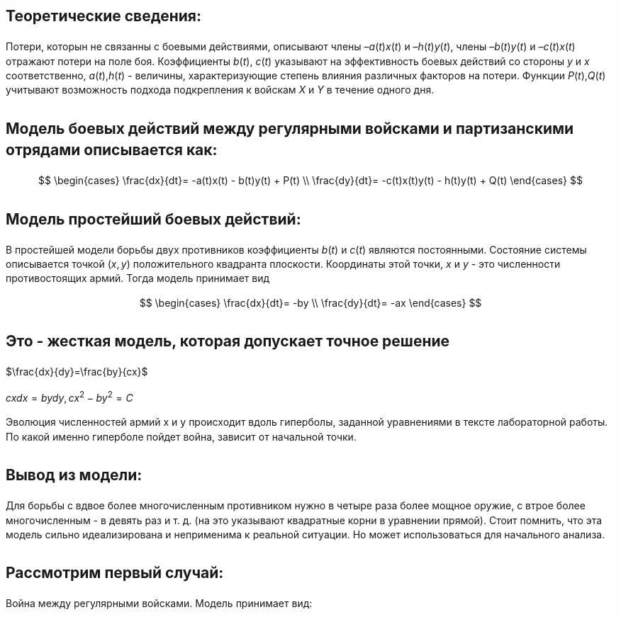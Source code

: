 ## Теоретические сведения:
Потери, которын не связанны с боевыми действиями, описывают члены $–a(t)x(t)$ и $–h(t)y(t)$, члены $–b(t)y(t)$ и $–c(t)x(t)$ отражают потери на поле боя. 
Коэффициенты $b(t)$, $c(t)$ указывают на эффективность боевых действий со стороны $y$ и $x$ соответственно, $a(t)$,$h(t)$  - величины, характеризующие степень влияния различных факторов на потери.
Функции $P(t)$,$Q(t)$  учитывают возможность подхода подкрепления к войскам $X$ и $Y$ в течение одного дня. 

## Модель боевых действий между регулярными войсками и партизанскими отрядами описывается как:

$$
 \begin{cases}
	\frac{dx}{dt}= -a(t)x(t) - b(t)y(t) + P(t)
	\\   
	\frac{dy}{dt}= -c(t)x(t)y(t) - h(t)y(t) + Q(t)
 \end{cases}
$$

## Модель простейший боевых действий:
В простейшей модели борьбы двух противников коэффициенты $b(t)$ и $c(t)$ являются постоянными. 
Состояние системы описывается точкой $(x,y)$ положительного квадранта плоскости. Координаты этой точки, $x$ и $y$ - это численности противостоящих армий. Тогда модель принимает вид

$$
 \begin{cases}
	\frac{dx}{dt}= -by
	\\   
	\frac{dy}{dt}= -ax
 \end{cases}
$$

## Это - жесткая модель, которая допускает точное решение

$\frac{dx}{dy}=\frac{by}{cx}$

$cxdx=bydy, cx^2 - by^2 = C$

Эволюция численностей армий x и y происходит вдоль гиперболы, заданной уравнениями в тексте лабораторной работы. По какой именно гиперболе пойдет война, зависит от начальной точки.


## Вывод из модели:
Для борьбы с вдвое более многочисленным противником нужно в четыре раза более мощное оружие, с втрое более многочисленным - в девять раз и т. д. (на это указывают квадратные корни в уравнении прямой). 
Стоит помнить, что эта модель сильно идеализирована и неприменима к реальной ситуации. Но может использоваться для начального анализа. 

## Рассмотрим первый случай:
Война между регулярными войсками. Модель принимает вид:
